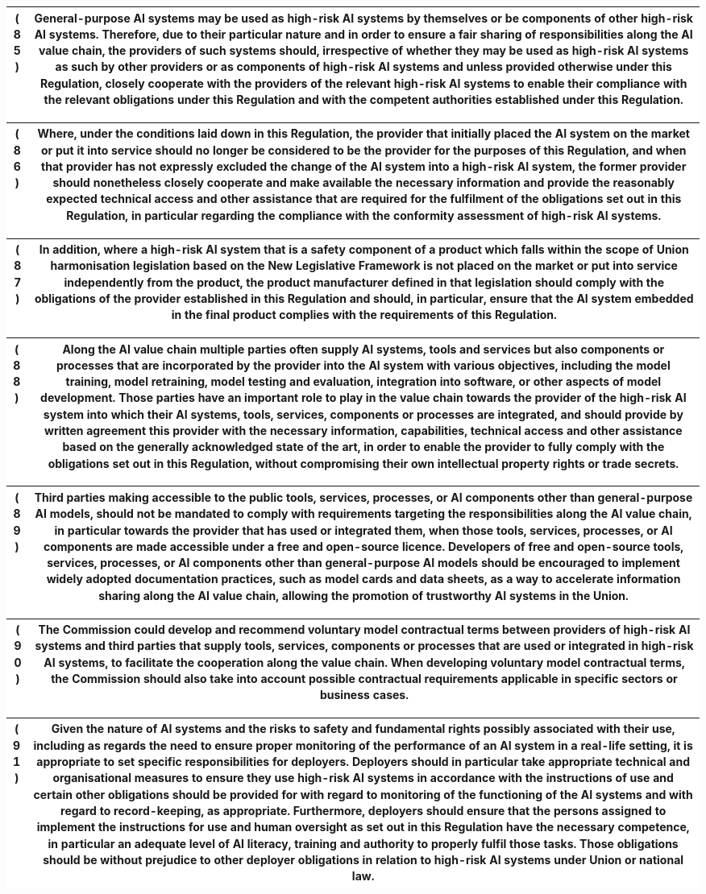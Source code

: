 | (85\) | General\-purpose AI systems may be used as high\-risk AI systems by themselves or be components of other high\-risk AI systems. Therefore, due to their particular nature and in order to ensure a fair sharing of responsibilities along the AI value chain, the providers of such systems should, irrespective of whether they may be used as high\-risk AI systems as such by other providers or as components of high\-risk AI systems and unless provided otherwise under this Regulation, closely cooperate with the providers of the relevant high\-risk AI systems to enable their compliance with the relevant obligations under this Regulation and with the competent authorities established under this Regulation. |
| --- | --- |







| (86\) | Where, under the conditions laid down in this Regulation, the provider that initially placed the AI system on the market or put it into service should no longer be considered to be the provider for the purposes of this Regulation, and when that provider has not expressly excluded the change of the AI system into a high\-risk AI system, the former provider should nonetheless closely cooperate and make available the necessary information and provide the reasonably expected technical access and other assistance that are required for the fulfilment of the obligations set out in this Regulation, in particular regarding the compliance with the conformity assessment of high\-risk AI systems. |
| --- | --- |







| (87\) | In addition, where a high\-risk AI system that is a safety component of a product which falls within the scope of Union harmonisation legislation based on the New Legislative Framework is not placed on the market or put into service independently from the product, the product manufacturer defined in that legislation should comply with the obligations of the provider established in this Regulation and should, in particular, ensure that the AI system embedded in the final product complies with the requirements of this Regulation. |
| --- | --- |







| (88\) | Along the AI value chain multiple parties often supply AI systems, tools and services but also components or processes that are incorporated by the provider into the AI system with various objectives, including the model training, model retraining, model testing and evaluation, integration into software, or other aspects of model development. Those parties have an important role to play in the value chain towards the provider of the high\-risk AI system into which their AI systems, tools, services, components or processes are integrated, and should provide by written agreement this provider with the necessary information, capabilities, technical access and other assistance based on the generally acknowledged state of the art, in order to enable the provider to fully comply with the obligations set out in this Regulation, without compromising their own intellectual property rights or trade secrets. |
| --- | --- |







| (89\) | Third parties making accessible to the public tools, services, processes, or AI components other than general\-purpose AI models, should not be mandated to comply with requirements targeting the responsibilities along the AI value chain, in particular towards the provider that has used or integrated them, when those tools, services, processes, or AI components are made accessible under a free and open\-source licence. Developers of free and open\-source tools, services, processes, or AI components other than general\-purpose AI models should be encouraged to implement widely adopted documentation practices, such as model cards and data sheets, as a way to accelerate information sharing along the AI value chain, allowing the promotion of trustworthy AI systems in the Union. |
| --- | --- |







| (90\) | The Commission could develop and recommend voluntary model contractual terms between providers of high\-risk AI systems and third parties that supply tools, services, components or processes that are used or integrated in high\-risk AI systems, to facilitate the cooperation along the value chain. When developing voluntary model contractual terms, the Commission should also take into account possible contractual requirements applicable in specific sectors or business cases. |
| --- | --- |







| (91\) | Given the nature of AI systems and the risks to safety and fundamental rights possibly associated with their use, including as regards the need to ensure proper monitoring of the performance of an AI system in a real\-life setting, it is appropriate to set specific responsibilities for deployers. Deployers should in particular take appropriate technical and organisational measures to ensure they use high\-risk AI systems in accordance with the instructions of use and certain other obligations should be provided for with regard to monitoring of the functioning of the AI systems and with regard to record\-keeping, as appropriate. Furthermore, deployers should ensure that the persons assigned to implement the instructions for use and human oversight as set out in this Regulation have the necessary competence, in particular an adequate level of AI literacy, training and authority to properly fulfil those tasks. Those obligations should be without prejudice to other deployer obligations in relation to high\-risk AI systems under Union or national law. |
| --- | --- |






